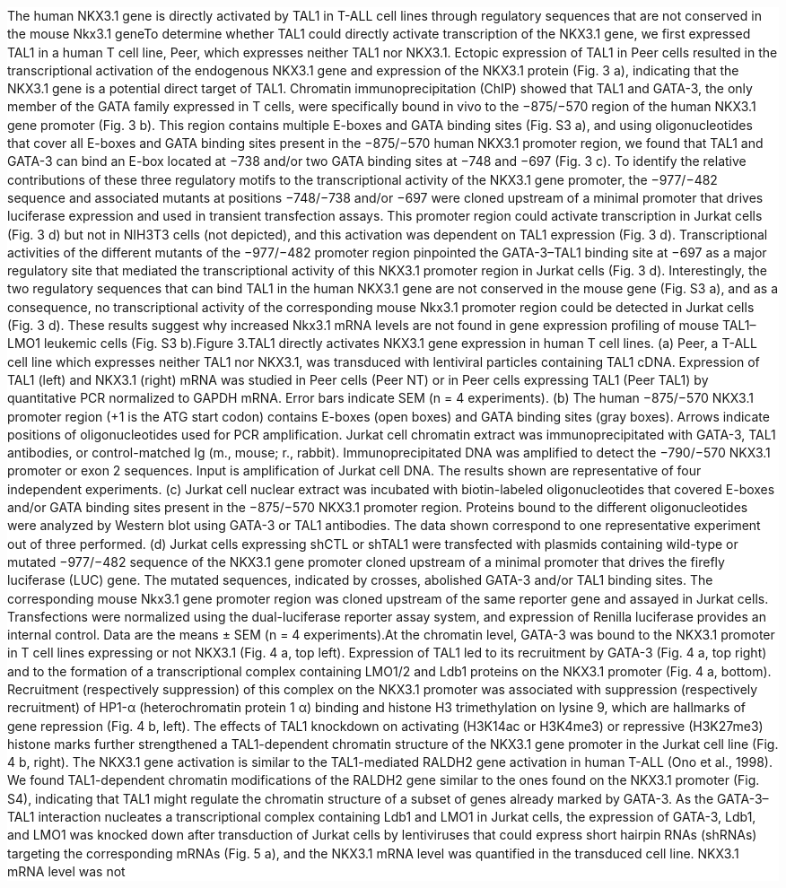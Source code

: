 The human NKX3.1 gene is directly activated by TAL1 in T-ALL cell lines through regulatory sequences that are not conserved in the mouse Nkx3.1 geneTo determine whether TAL1 could directly activate transcription of the NKX3.1 gene, we first expressed TAL1 in a human T cell line, Peer, which expresses neither TAL1 nor NKX3.1. Ectopic expression of TAL1 in Peer cells resulted in the transcriptional activation of the endogenous NKX3.1 gene and expression of the NKX3.1 protein (Fig. 3 a), indicating that the NKX3.1 gene is a potential direct target of TAL1. Chromatin immunoprecipitation (ChIP) showed that TAL1 and GATA-3, the only member of the GATA family expressed in T cells, were specifically bound in vivo to the −875/−570 region of the human NKX3.1 gene promoter (Fig. 3 b). This region contains multiple E-boxes and GATA binding sites (Fig. S3 a), and using oligonucleotides that cover all E-boxes and GATA binding sites present in the −875/−570 human NKX3.1 promoter region, we found that TAL1 and GATA-3 can bind an E-box located at −738 and/or two GATA binding sites at −748 and −697 (Fig. 3 c). To identify the relative contributions of these three regulatory motifs to the transcriptional activity of the NKX3.1 gene promoter, the −977/−482 sequence and associated mutants at positions −748/−738 and/or −697 were cloned upstream of a minimal promoter that drives luciferase expression and used in transient transfection assays. This promoter region could activate transcription in Jurkat cells (Fig. 3 d) but not in NIH3T3 cells (not depicted), and this activation was dependent on TAL1 expression (Fig. 3 d). Transcriptional activities of the different mutants of the −977/−482 promoter region pinpointed the GATA-3–TAL1 binding site at −697 as a major regulatory site that mediated the transcriptional activity of this NKX3.1 promoter region in Jurkat cells (Fig. 3 d). Interestingly, the two regulatory sequences that can bind TAL1 in the human NKX3.1 gene are not conserved in the mouse gene (Fig. S3 a), and as a consequence, no transcriptional activity of the corresponding mouse Nkx3.1 promoter region could be detected in Jurkat cells (Fig. 3 d). These results suggest why increased Nkx3.1 mRNA levels are not found in gene expression profiling of mouse TAL1–LMO1 leukemic cells (Fig. S3 b).Figure 3.TAL1 directly activates NKX3.1 gene expression in human T cell lines. (a) Peer, a T-ALL cell line which expresses neither TAL1 nor NKX3.1, was transduced with lentiviral particles containing TAL1 cDNA. Expression of TAL1 (left) and NKX3.1 (right) mRNA was studied in Peer cells (Peer NT) or in Peer cells expressing TAL1 (Peer TAL1) by quantitative PCR normalized to GAPDH mRNA. Error bars indicate SEM (n = 4 experiments). (b) The human −875/−570 NKX3.1 promoter region (+1 is the ATG start codon) contains E-boxes (open boxes) and GATA binding sites (gray boxes). Arrows indicate positions of oligonucleotides used for PCR amplification. Jurkat cell chromatin extract was immunoprecipitated with GATA-3, TAL1 antibodies, or control-matched Ig (m., mouse; r., rabbit). Immunoprecipitated DNA was amplified to detect the −790/−570 NKX3.1 promoter or exon 2 sequences. Input is amplification of Jurkat cell DNA. The results shown are representative of four independent experiments. (c) Jurkat cell nuclear extract was incubated with biotin-labeled oligonucleotides that covered E-boxes and/or GATA binding sites present in the −875/−570 NKX3.1 promoter region. Proteins bound to the different oligonucleotides were analyzed by Western blot using GATA-3 or TAL1 antibodies. The data shown correspond to one representative experiment out of three performed. (d) Jurkat cells expressing shCTL or shTAL1 were transfected with plasmids containing wild-type or mutated −977/−482 sequence of the NKX3.1 gene promoter cloned upstream of a minimal promoter that drives the firefly luciferase (LUC) gene. The mutated sequences, indicated by crosses, abolished GATA-3 and/or TAL1 binding sites. The corresponding mouse Nkx3.1 gene promoter region was cloned upstream of the same reporter gene and assayed in Jurkat cells. Transfections were normalized using the dual-luciferase reporter assay system, and expression of Renilla luciferase provides an internal control. Data are the means ± SEM (n = 4 experiments).At the chromatin level, GATA-3 was bound to the NKX3.1 promoter in T cell lines expressing or not NKX3.1 (Fig. 4 a, top left). Expression of TAL1 led to its recruitment by GATA-3 (Fig. 4 a, top right) and to the formation of a transcriptional complex containing LMO1/2 and Ldb1 proteins on the NKX3.1 promoter (Fig. 4 a, bottom). Recruitment (respectively suppression) of this complex on the NKX3.1 promoter was associated with suppression (respectively recruitment) of HP1-α (heterochromatin protein 1 α) binding and histone H3 trimethylation on lysine 9, which are hallmarks of gene repression (Fig. 4 b, left). The effects of TAL1 knockdown on activating (H3K14ac or H3K4me3) or repressive (H3K27me3) histone marks further strengthened a TAL1-dependent chromatin structure of the NKX3.1 gene promoter in the Jurkat cell line (Fig. 4 b, right). The NKX3.1 gene activation is similar to the TAL1-mediated RALDH2 gene activation in human T-ALL (Ono et al., 1998). We found TAL1-dependent chromatin modifications of the RALDH2 gene similar to the ones found on the NKX3.1 promoter (Fig. S4), indicating that TAL1 might regulate the chromatin structure of a subset of genes already marked by GATA-3. As the GATA-3–TAL1 interaction nucleates a transcriptional complex containing Ldb1 and LMO1 in Jurkat cells, the expression of GATA-3, Ldb1, and LMO1 was knocked down after transduction of Jurkat cells by lentiviruses that could express short hairpin RNAs (shRNAs) targeting the corresponding mRNAs (Fig. 5 a), and the NKX3.1 mRNA level was quantified in the transduced cell line. NKX3.1 mRNA level was not